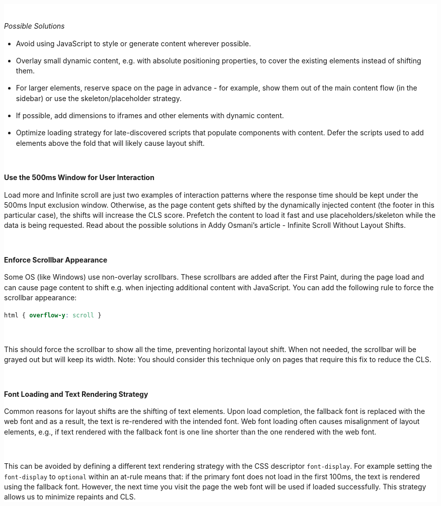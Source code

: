 <br/>

*Possible Solutions*

- Avoid using JavaScript to style or generate content wherever possible.

- Overlay small dynamic content, e.g. with absolute positioning properties, to cover the existing elements instead of shifting them.

- For larger elements, reserve space on the page in advance - for example, show them out of the main content flow (in the sidebar) or use the skeleton/placeholder strategy.

- If possible, add dimensions to iframes and other elements with dynamic content.

- Optimize loading strategy for late-discovered scripts that populate components with content. Defer the scripts used to add elements above the fold that will likely cause layout shift.

<br/>

**Use the 500ms Window for User Interaction**

Load more and Infinite scroll are just two examples of interaction patterns where the response time should be kept under the 500ms Input exclusion window. Otherwise, as the page content gets shifted by the dynamically injected content (the footer in this particular case), the shifts will increase the CLS score. Prefetch the content to load it fast and use placeholders/skeleton while the data is being requested. Read about the possible solutions in Addy Osmani’s article - Infinite Scroll Without Layout Shifts.

<br/>

**Enforce Scrollbar Appearance**

Some OS (like Windows) use non-overlay scrollbars. These scrollbars are added after the First Paint, during the page load and can cause page content to shift e.g. when injecting additional content with JavaScript. You can add the following rule to force the scrollbar appearance:

```css
html { overflow-y: scroll }
```

<br/>

This should force the scrollbar to show all the time, preventing horizontal layout shift. When not needed, the scrollbar will be grayed out but will keep its width. Note: You should consider this technique only on pages that require this fix to reduce the CLS.

<br/>

**Font Loading and Text Rendering Strategy**

Common reasons for layout shifts are the shifting of text elements. Upon load completion, the fallback font is replaced with the web font and as a result, the text is re-rendered with the intended font. Web font loading often causes misalignment of layout elements, e.g., if text rendered with the fallback font is one line shorter than the one rendered with the web font.

<br/>

This can be avoided by defining a different text rendering strategy with the CSS descriptor ``font-display``. For example setting the ``font-display`` to ``optional`` within an at-rule means that: if the primary font does not load in the first 100ms, the text is rendered using the fallback font. However, the next time you visit the page the web font will be used if loaded successfully. This strategy allows us to minimize repaints and CLS.
